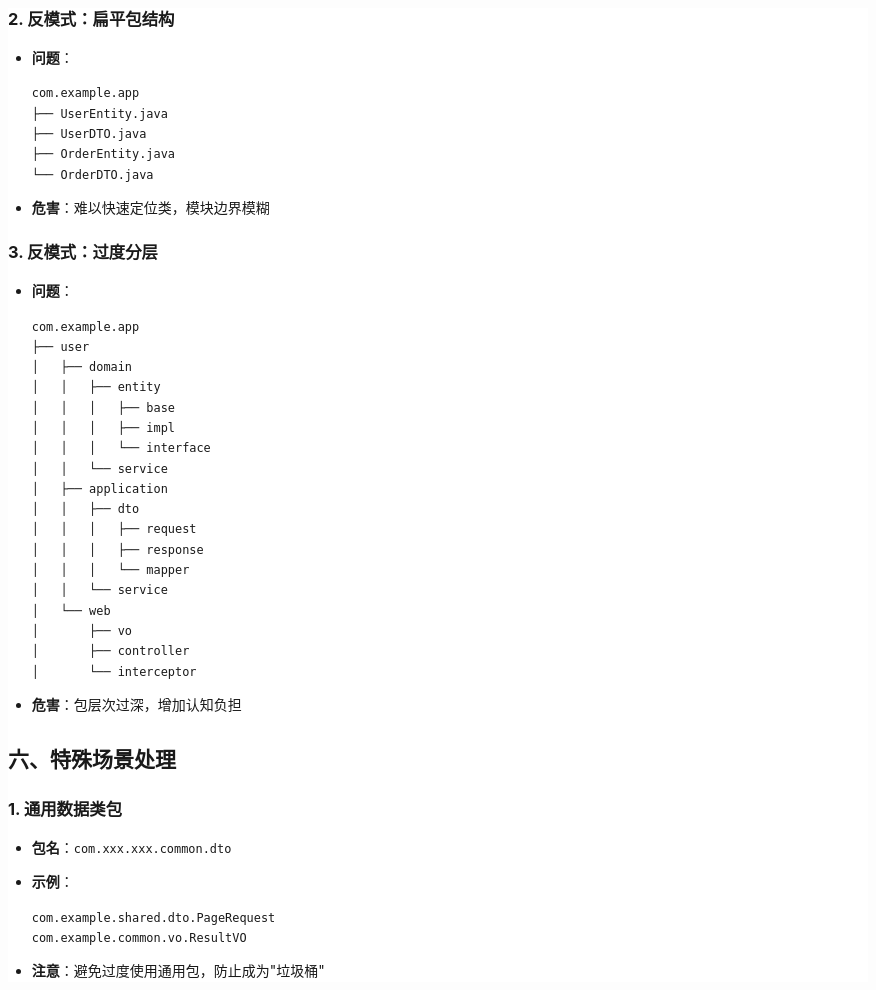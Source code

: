 ### 2. 反模式：扁平包结构

- **问题**：

  ```txt
  com.example.app
  ├── UserEntity.java
  ├── UserDTO.java
  ├── OrderEntity.java
  └── OrderDTO.java
  ```

- **危害**：难以快速定位类，模块边界模糊

### 3. 反模式：过度分层

- **问题**：

  ```txt
  com.example.app
  ├── user
  │   ├── domain
  │   │   ├── entity
  │   │   │   ├── base
  │   │   │   ├── impl
  │   │   │   └── interface
  │   │   └── service
  │   ├── application
  │   │   ├── dto
  │   │   │   ├── request
  │   │   │   ├── response
  │   │   │   └── mapper
  │   │   └── service
  │   └── web
  │       ├── vo
  │       ├── controller
  │       └── interceptor
  ```

- **危害**：包层次过深，增加认知负担

## 六、特殊场景处理

### 1. 通用数据类包

- **包名**：`com.xxx.xxx.common.dto`
- **示例**：

  ```txt
  com.example.shared.dto.PageRequest
  com.example.common.vo.ResultVO
  ```

- **注意**：避免过度使用通用包，防止成为"垃圾桶"
